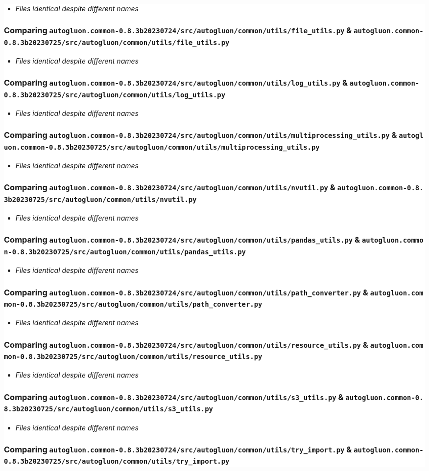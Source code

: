  * *Files identical despite different names*

### Comparing `autogluon.common-0.8.3b20230724/src/autogluon/common/utils/file_utils.py` & `autogluon.common-0.8.3b20230725/src/autogluon/common/utils/file_utils.py`

 * *Files identical despite different names*

### Comparing `autogluon.common-0.8.3b20230724/src/autogluon/common/utils/log_utils.py` & `autogluon.common-0.8.3b20230725/src/autogluon/common/utils/log_utils.py`

 * *Files identical despite different names*

### Comparing `autogluon.common-0.8.3b20230724/src/autogluon/common/utils/multiprocessing_utils.py` & `autogluon.common-0.8.3b20230725/src/autogluon/common/utils/multiprocessing_utils.py`

 * *Files identical despite different names*

### Comparing `autogluon.common-0.8.3b20230724/src/autogluon/common/utils/nvutil.py` & `autogluon.common-0.8.3b20230725/src/autogluon/common/utils/nvutil.py`

 * *Files identical despite different names*

### Comparing `autogluon.common-0.8.3b20230724/src/autogluon/common/utils/pandas_utils.py` & `autogluon.common-0.8.3b20230725/src/autogluon/common/utils/pandas_utils.py`

 * *Files identical despite different names*

### Comparing `autogluon.common-0.8.3b20230724/src/autogluon/common/utils/path_converter.py` & `autogluon.common-0.8.3b20230725/src/autogluon/common/utils/path_converter.py`

 * *Files identical despite different names*

### Comparing `autogluon.common-0.8.3b20230724/src/autogluon/common/utils/resource_utils.py` & `autogluon.common-0.8.3b20230725/src/autogluon/common/utils/resource_utils.py`

 * *Files identical despite different names*

### Comparing `autogluon.common-0.8.3b20230724/src/autogluon/common/utils/s3_utils.py` & `autogluon.common-0.8.3b20230725/src/autogluon/common/utils/s3_utils.py`

 * *Files identical despite different names*

### Comparing `autogluon.common-0.8.3b20230724/src/autogluon/common/utils/try_import.py` & `autogluon.common-0.8.3b20230725/src/autogluon/common/utils/try_import.py`

